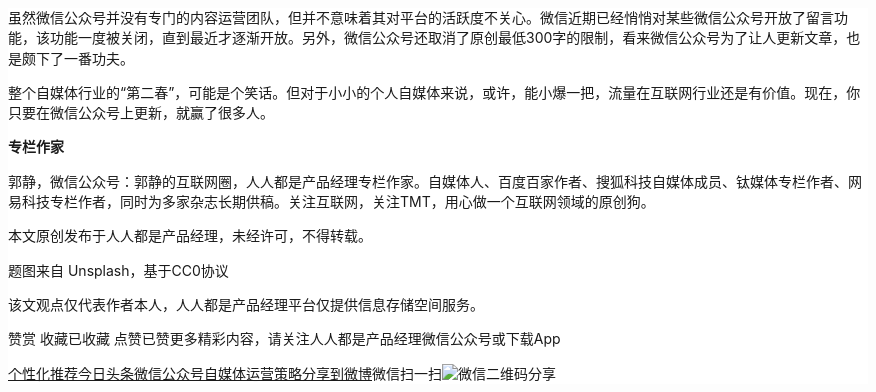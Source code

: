 虽然微信公众号并没有专门的内容运营团队，但并不意味着其对平台的活跃度不关心。微信近期已经悄悄对某些微信公众号开放了留言功能，该功能一度被关闭，直到最近才逐渐开放。另外，微信公众号还取消了原创最低300字的限制，看来微信公众号为了让人更新文章，也是颇下了一番功夫。

整个自媒体行业的“第二春”，可能是个笑话。但对于小小的个人自媒体来说，或许，能小爆一把，流量在互联网行业还是有价值。现在，你只要在微信公众号上更新，就赢了很多人。

**专栏作家**

郭静，微信公众号：郭静的互联网圈，人人都是产品经理专栏作家。自媒体人、百度百家作者、搜狐科技自媒体成员、钛媒体专栏作者、网易科技专栏作者，同时为多家杂志长期供稿。关注互联网，关注TMT，用心做一个互联网领域的原创狗。

本文原创发布于人人都是产品经理，未经许可，不得转载。

题图来自 Unsplash，基于CC0协议

该文观点仅代表作者本人，人人都是产品经理平台仅提供信息存储空间服务。

赞赏 收藏已收藏 点赞已赞更多精彩内容，请关注人人都是产品经理微信公众号或下载App

[个性化推荐](https://www.woshipm.com/tag/%e4%b8%aa%e6%80%a7%e5%8c%96%e6%8e%a8%e8%8d%90)[今日头条](https://www.woshipm.com/tag/%e4%bb%8a%e6%97%a5%e5%a4%b4%e6%9d%a1)[微信公众号](https://www.woshipm.com/tag/%e5%be%ae%e4%bf%a1%e5%85%ac%e4%bc%97%e5%8f%b7)[自媒体](https://www.woshipm.com/tag/%e8%87%aa%e5%aa%92%e4%bd%93)[运营策略](https://www.woshipm.com/tag/%e8%bf%90%e8%90%a5%e7%ad%96%e7%95%a5)[分享到微博](https://service.weibo.com/share/share.php?appkey=2775287854&title=微信公众号全面“今日头条化”，自媒体将迎来“第二春”？&url=https://www.woshipm.com/operate/6045468.html&pic=https://image.woshipm.com/2023/04/14/91d37828-da9e-11ed-95a1-00163e0b5ff3.png)微信扫一扫![微信二维码](https://api.pwmqr.com/qrcode/create/?url=https://www.woshipm.com/operate/6045468.html)分享